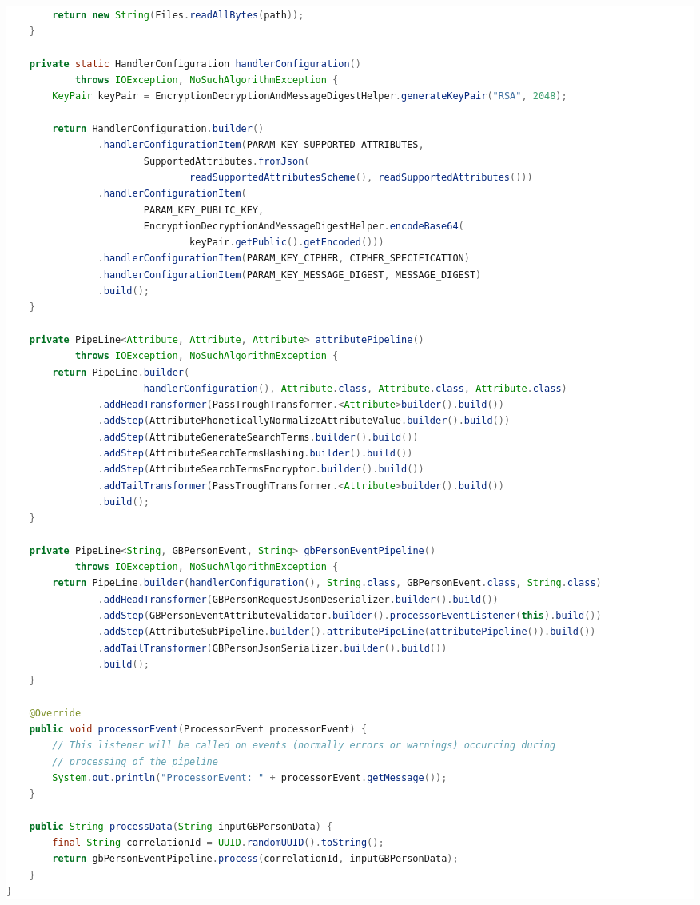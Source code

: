 ```java
        return new String(Files.readAllBytes(path));
    }

    private static HandlerConfiguration handlerConfiguration()
            throws IOException, NoSuchAlgorithmException {
        KeyPair keyPair = EncryptionDecryptionAndMessageDigestHelper.generateKeyPair("RSA", 2048);

        return HandlerConfiguration.builder()
                .handlerConfigurationItem(PARAM_KEY_SUPPORTED_ATTRIBUTES,
                        SupportedAttributes.fromJson(
                                readSupportedAttributesScheme(), readSupportedAttributes()))
                .handlerConfigurationItem(
                        PARAM_KEY_PUBLIC_KEY,
                        EncryptionDecryptionAndMessageDigestHelper.encodeBase64(
                                keyPair.getPublic().getEncoded()))
                .handlerConfigurationItem(PARAM_KEY_CIPHER, CIPHER_SPECIFICATION)
                .handlerConfigurationItem(PARAM_KEY_MESSAGE_DIGEST, MESSAGE_DIGEST)
                .build();
    }

    private PipeLine<Attribute, Attribute, Attribute> attributePipeline()
            throws IOException, NoSuchAlgorithmException {
        return PipeLine.builder(
                        handlerConfiguration(), Attribute.class, Attribute.class, Attribute.class)
                .addHeadTransformer(PassTroughTransformer.<Attribute>builder().build())
                .addStep(AttributePhoneticallyNormalizeAttributeValue.builder().build())
                .addStep(AttributeGenerateSearchTerms.builder().build())
                .addStep(AttributeSearchTermsHashing.builder().build())
                .addStep(AttributeSearchTermsEncryptor.builder().build())
                .addTailTransformer(PassTroughTransformer.<Attribute>builder().build())
                .build();
    }

    private PipeLine<String, GBPersonEvent, String> gbPersonEventPipeline()
            throws IOException, NoSuchAlgorithmException {
        return PipeLine.builder(handlerConfiguration(), String.class, GBPersonEvent.class, String.class)
                .addHeadTransformer(GBPersonRequestJsonDeserializer.builder().build())
                .addStep(GBPersonEventAttributeValidator.builder().processorEventListener(this).build())
                .addStep(AttributeSubPipeline.builder().attributePipeLine(attributePipeline()).build())
                .addTailTransformer(GBPersonJsonSerializer.builder().build())
                .build();
    }

    @Override
    public void processorEvent(ProcessorEvent processorEvent) {
        // This listener will be called on events (normally errors or warnings) occurring during
        // processing of the pipeline
        System.out.println("ProcessorEvent: " + processorEvent.getMessage());
    }

    public String processData(String inputGBPersonData) {
        final String correlationId = UUID.randomUUID().toString();
        return gbPersonEventPipeline.process(correlationId, inputGBPersonData);
    }
}
```
